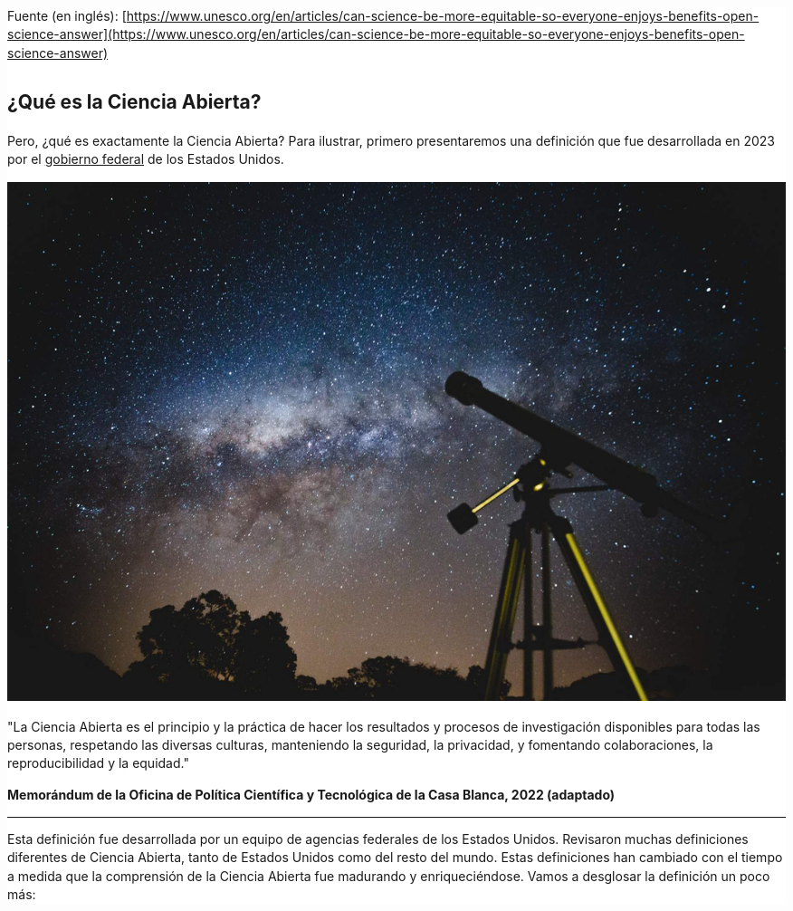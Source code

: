 Fuente (en inglés): [https://www.unesco.org/en/articles/can-science-be-more-equitable-so-everyone-enjoys-benefits-open-science-answer](https://www.unesco.org/en/articles/can-science-be-more-equitable-so-everyone-enjoys-benefits-open-science-answer)

## ¿Qué es la Ciencia Abierta?

Pero, ¿qué es exactamente la Ciencia Abierta? Para ilustrar, primero presentaremos una definición que fue desarrollada en 2023 por el [gobierno federal](https://open.science.gov/) de los Estados Unidos. 

<img src="../images/media/whitehouse2022_es.jpg">

"La Ciencia Abierta es el principio y la práctica de hacer los resultados y procesos de investigación disponibles para todas las personas, respetando las diversas culturas, manteniendo la seguridad, la privacidad, y fomentando colaboraciones, la reproducibilidad y la equidad."

**Memorándum de la Oficina de Política Científica y Tecnológica de la Casa Blanca, 2022 (adaptado)**

---

Esta definición fue desarrollada por un equipo de agencias federales de los Estados Unidos. Revisaron muchas definiciones diferentes de Ciencia Abierta, tanto de Estados Unidos como del resto del mundo. Estas definiciones han cambiado con el tiempo a medida que la comprensión de la Ciencia Abierta fue madurando y enriqueciéndose. Vamos a desglosar la definición un poco más:
